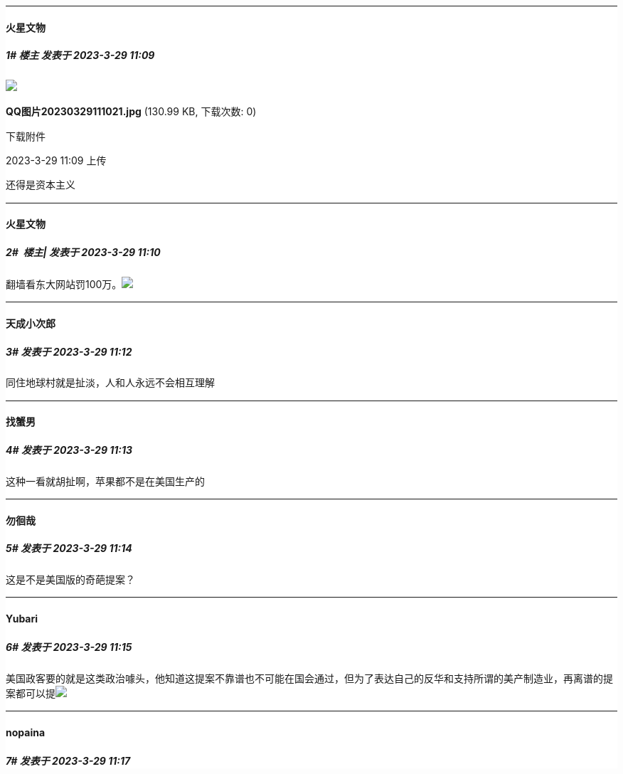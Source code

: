 
*****

####  火星文物  
##### 1#       楼主       发表于 2023-3-29 11:09

<img src="https://img.saraba1st.com/forum/202303/29/110922uqnfnnmapy9b9zxx.jpg" referrerpolicy="no-referrer">

<strong>QQ图片20230329111021.jpg</strong> (130.99 KB, 下载次数: 0)

下载附件

2023-3-29 11:09 上传

还得是资本主义

*****

####  火星文物  
##### 2#         楼主| 发表于 2023-3-29 11:10

翻墙看东大网站罚100万。<img src="https://static.saraba1st.com/image/smiley/face2017/180.png" referrerpolicy="no-referrer">

*****

####  天成小次郎  
##### 3#       发表于 2023-3-29 11:12

同住地球村就是扯淡，人和人永远不会相互理解

*****

####  找蟹男  
##### 4#       发表于 2023-3-29 11:13

这种一看就胡扯啊，苹果都不是在美国生产的

*****

####  勿徊哉  
##### 5#       发表于 2023-3-29 11:14

这是不是美国版的奇葩提案？

*****

####  Yubari  
##### 6#       发表于 2023-3-29 11:15

美国政客要的就是这类政治噱头，他知道这提案不靠谱也不可能在国会通过，但为了表达自己的反华和支持所谓的美产制造业，再离谱的提案都可以提<img src="https://static.saraba1st.com/image/smiley/face2017/037.png" referrerpolicy="no-referrer">

*****

####  nopaina  
##### 7#       发表于 2023-3-29 11:17
